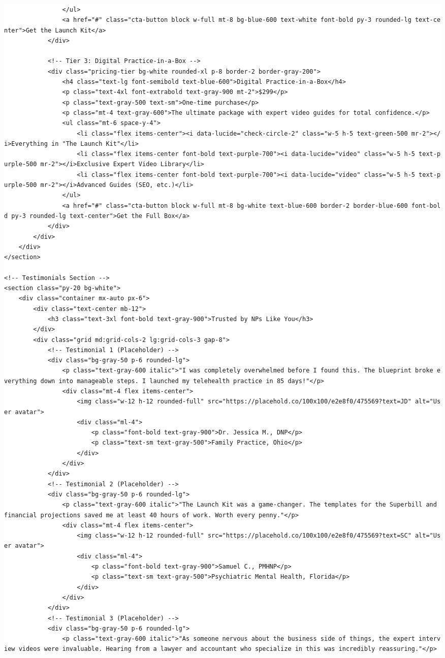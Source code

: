                     </ul>
                    <a href="#" class="cta-button block w-full mt-8 bg-blue-600 text-white font-bold py-3 rounded-lg text-center">Get the Launch Kit</a>
                </div>

                <!-- Tier 3: Digital Practice-in-a-Box -->
                <div class="pricing-tier bg-white rounded-xl p-8 border-2 border-gray-200">
                    <h4 class="text-lg font-semibold text-blue-600">Digital Practice-in-a-Box</h4>
                    <p class="text-4xl font-extrabold text-gray-900 mt-2">$299</p>
                    <p class="text-gray-500 text-sm">One-time purchase</p>
                    <p class="mt-4 text-gray-600">The ultimate package with expert video guides for total confidence.</p>
                    <ul class="mt-6 space-y-4">
                        <li class="flex items-center"><i data-lucide="check-circle-2" class="w-5 h-5 text-green-500 mr-2"></i>Everything in "The Launch Kit"</li>
                        <li class="flex items-center font-bold text-purple-700"><i data-lucide="video" class="w-5 h-5 text-purple-500 mr-2"></i>Exclusive Expert Video Library</li>
                        <li class="flex items-center font-bold text-purple-700"><i data-lucide="video" class="w-5 h-5 text-purple-500 mr-2"></i>Advanced Guides (SEO, etc.)</li>
                    </ul>
                    <a href="#" class="cta-button block w-full mt-8 bg-white text-blue-600 border-2 border-blue-600 font-bold py-3 rounded-lg text-center">Get the Full Box</a>
                </div>
            </div>
        </div>
    </section>
    
    <!-- Testimonials Section -->
    <section class="py-20 bg-white">
        <div class="container mx-auto px-6">
            <div class="text-center mb-12">
                <h3 class="text-3xl font-bold text-gray-900">Trusted by NPs Like You</h3>
            </div>
            <div class="grid md:grid-cols-2 lg:grid-cols-3 gap-8">
                <!-- Testimonial 1 (Placeholder) -->
                <div class="bg-gray-50 p-6 rounded-lg">
                    <p class="text-gray-600 italic">"I was completely overwhelmed before I found this. The blueprint broke everything down into manageable steps. I launched my telehealth practice in 85 days!"</p>
                    <div class="mt-4 flex items-center">
                        <img class="w-12 h-12 rounded-full" src="https://placehold.co/100x100/e2e8f0/475569?text=JD" alt="User avatar">
                        <div class="ml-4">
                            <p class="font-bold text-gray-900">Dr. Jessica M., DNP</p>
                            <p class="text-sm text-gray-500">Family Practice, Ohio</p>
                        </div>
                    </div>
                </div>
                <!-- Testimonial 2 (Placeholder) -->
                <div class="bg-gray-50 p-6 rounded-lg">
                    <p class="text-gray-600 italic">"The Launch Kit was a game-changer. The templates for the Superbill and financial projections saved me at least 40 hours of work. Worth every penny."</p>
                    <div class="mt-4 flex items-center">
                        <img class="w-12 h-12 rounded-full" src="https://placehold.co/100x100/e2e8f0/475569?text=SC" alt="User avatar">
                        <div class="ml-4">
                            <p class="font-bold text-gray-900">Samuel C., PMHNP</p>
                            <p class="text-sm text-gray-500">Psychiatric Mental Health, Florida</p>
                        </div>
                    </div>
                </div>
                <!-- Testimonial 3 (Placeholder) -->
                <div class="bg-gray-50 p-6 rounded-lg">
                    <p class="text-gray-600 italic">"As someone nervous about the business side of things, the expert interview videos were invaluable. Hearing from a lawyer and accountant who specialize in this was incredibly reassuring."</p>